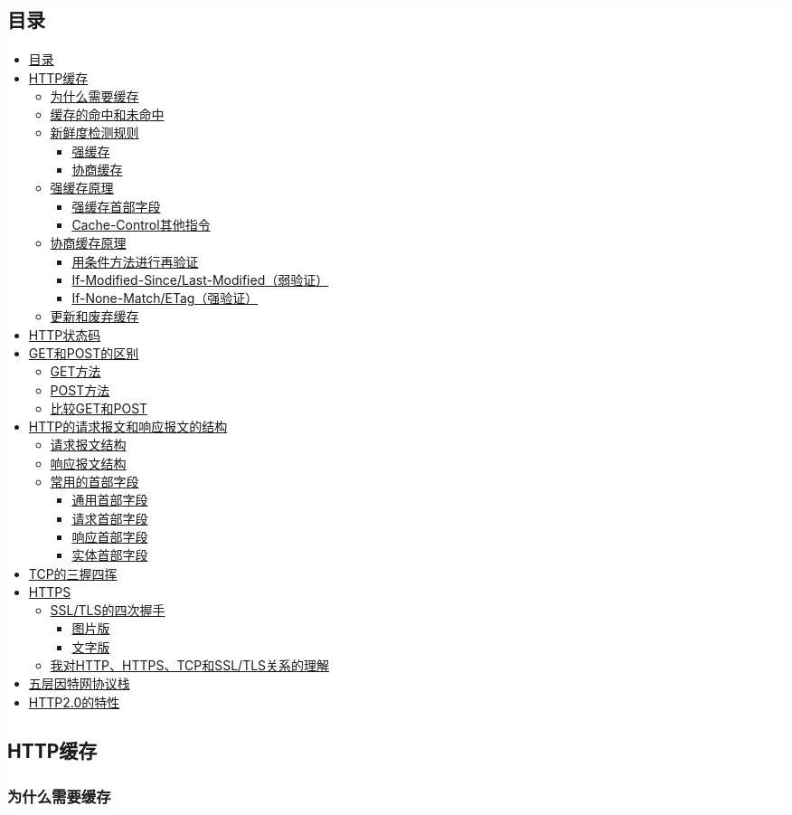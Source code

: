 ## 目录



- [目录](#%E7%9B%AE%E5%BD%95)
- [HTTP缓存](#http%E7%BC%93%E5%AD%98)
    - [为什么需要缓存](#%E4%B8%BA%E4%BB%80%E4%B9%88%E9%9C%80%E8%A6%81%E7%BC%93%E5%AD%98)
    - [缓存的命中和未命中](#%E7%BC%93%E5%AD%98%E7%9A%84%E5%91%BD%E4%B8%AD%E5%92%8C%E6%9C%AA%E5%91%BD%E4%B8%AD)
    - [新鲜度检测规则](#%E6%96%B0%E9%B2%9C%E5%BA%A6%E6%A3%80%E6%B5%8B%E8%A7%84%E5%88%99)
        - [强缓存](#%E5%BC%BA%E7%BC%93%E5%AD%98)
        - [协商缓存](#%E5%8D%8F%E5%95%86%E7%BC%93%E5%AD%98)
    - [强缓存原理](#%E5%BC%BA%E7%BC%93%E5%AD%98%E5%8E%9F%E7%90%86)
        - [强缓存首部字段](#%E5%BC%BA%E7%BC%93%E5%AD%98%E9%A6%96%E9%83%A8%E5%AD%97%E6%AE%B5)
        - [Cache-Control其他指令](#cache-control%E5%85%B6%E4%BB%96%E6%8C%87%E4%BB%A4)
    - [协商缓存原理](#%E5%8D%8F%E5%95%86%E7%BC%93%E5%AD%98%E5%8E%9F%E7%90%86)
        - [用条件方法进行再验证](#%E7%94%A8%E6%9D%A1%E4%BB%B6%E6%96%B9%E6%B3%95%E8%BF%9B%E8%A1%8C%E5%86%8D%E9%AA%8C%E8%AF%81)
        - [If-Modified-Since/Last-Modified（弱验证）](#if-modified-sincelast-modified%E5%BC%B1%E9%AA%8C%E8%AF%81)
        - [If-None-Match/ETag（强验证）](#if-none-matchetag%E5%BC%BA%E9%AA%8C%E8%AF%81)
    - [更新和废弃缓存](#%E6%9B%B4%E6%96%B0%E5%92%8C%E5%BA%9F%E5%BC%83%E7%BC%93%E5%AD%98)
- [HTTP状态码](#http%E7%8A%B6%E6%80%81%E7%A0%81)
- [GET和POST的区别](#get%E5%92%8Cpost%E7%9A%84%E5%8C%BA%E5%88%AB)
    - [GET方法](#get%E6%96%B9%E6%B3%95)
    - [POST方法](#post%E6%96%B9%E6%B3%95)
    - [比较GET和POST](#%E6%AF%94%E8%BE%83get%E5%92%8Cpost)
- [HTTP的请求报文和响应报文的结构](#http%E7%9A%84%E8%AF%B7%E6%B1%82%E6%8A%A5%E6%96%87%E5%92%8C%E5%93%8D%E5%BA%94%E6%8A%A5%E6%96%87%E7%9A%84%E7%BB%93%E6%9E%84)
    - [请求报文结构](#%E8%AF%B7%E6%B1%82%E6%8A%A5%E6%96%87%E7%BB%93%E6%9E%84)
    - [响应报文结构](#%E5%93%8D%E5%BA%94%E6%8A%A5%E6%96%87%E7%BB%93%E6%9E%84)
    - [常用的首部字段](#%E5%B8%B8%E7%94%A8%E7%9A%84%E9%A6%96%E9%83%A8%E5%AD%97%E6%AE%B5)
        - [通用首部字段](#%E9%80%9A%E7%94%A8%E9%A6%96%E9%83%A8%E5%AD%97%E6%AE%B5)
        - [请求首部字段](#%E8%AF%B7%E6%B1%82%E9%A6%96%E9%83%A8%E5%AD%97%E6%AE%B5)
        - [响应首部字段](#%E5%93%8D%E5%BA%94%E9%A6%96%E9%83%A8%E5%AD%97%E6%AE%B5)
        - [实体首部字段](#%E5%AE%9E%E4%BD%93%E9%A6%96%E9%83%A8%E5%AD%97%E6%AE%B5)
- [TCP的三握四挥](#tcp%E7%9A%84%E4%B8%89%E6%8F%A1%E5%9B%9B%E6%8C%A5)
- [HTTPS](#https)
    - [SSL/TLS的四次握手](#ssltls%E7%9A%84%E5%9B%9B%E6%AC%A1%E6%8F%A1%E6%89%8B)
        - [图片版](#%E5%9B%BE%E7%89%87%E7%89%88)
        - [文字版](#%E6%96%87%E5%AD%97%E7%89%88)
    - [我对HTTP、HTTPS、TCP和SSL/TLS关系的理解](#%E6%88%91%E5%AF%B9httphttpstcp%E5%92%8Cssltls%E5%85%B3%E7%B3%BB%E7%9A%84%E7%90%86%E8%A7%A3)
- [五层因特网协议栈](#%E4%BA%94%E5%B1%82%E5%9B%A0%E7%89%B9%E7%BD%91%E5%8D%8F%E8%AE%AE%E6%A0%88)
- [HTTP2.0的特性](#http20%E7%9A%84%E7%89%B9%E6%80%A7)




## HTTP缓存

### 为什么需要缓存
